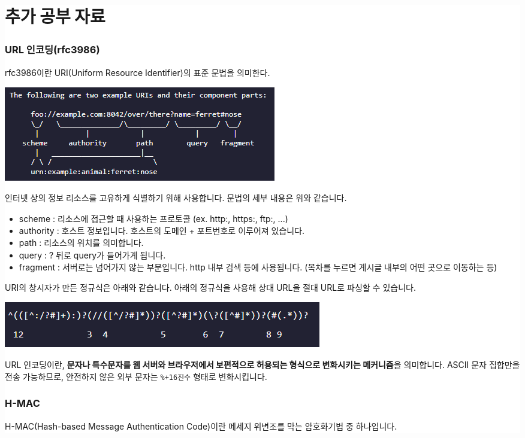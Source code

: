 

# 추가 공부 자료

<a name="rfc3986"></a>

### URL 인코딩(rfc3986)

rfc3986이란 URI(Uniform Resource Identifier)의 표준 문법을 의미한다.

![image-20210414190840283](../assets/img/image-20210414190840283.png)

인터넷 상의 정보 리소스를 고유하게 식별하기 위해 사용합니다. 문법의 세부 내용은 위와 같습니다.

- scheme : 리소스에 접근할 때 사용하는 프로토콜 (ex. http:, https:, ftp:, ...)
- authority : 호스트 정보입니다. 호스트의 도메인 + 포트번호로 이루어져 있습니다.
- path : 리소스의 위치를 의미합니다.
- query : ? 뒤로 query가 들어가게 됩니다.
- fragment : 서버로는 넘어가지 않는 부분입니다. http 내부 검색 등에 사용됩니다. (목차를 누르면 게시글 내부의 어떤 곳으로 이동하는 등)

 URI의 창시자가 만든 정규식은 아래와 같습니다. 아래의 정규식을 사용해 상대 URL을 절대 URL로 파싱할 수 있습니다.

![image-20210414191514190](../assets/img/image-20210414191514190.png)

 URL 인코딩이란, **문자나 특수문자를 웹 서버와 브라우저에서 보편적으로 허용되는 형식으로 변화시키는 메커니즘**을 의미합니다. ASCII 문자 집합만을 전송 가능하므로, 안전하지 않은 외부 문자는 `%+16진수` 형태로 변화시킵니다.



<a name="hmac"></a>

### H-MAC

H-MAC(Hash-based Message Authentication Code)이란 메세지 위변조를 막는 암호화기법 중 하나입니다.
